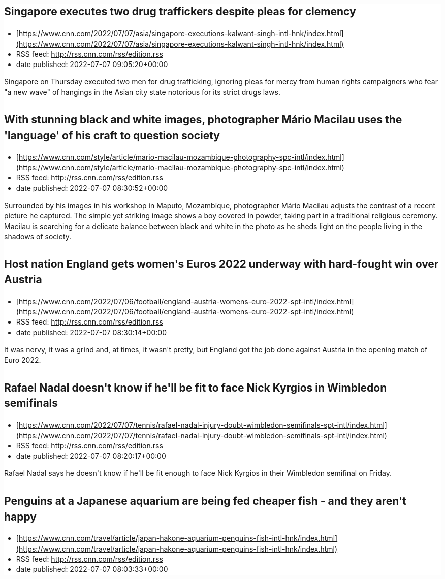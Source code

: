 ## Singapore executes two drug traffickers despite pleas for clemency
 - [https://www.cnn.com/2022/07/07/asia/singapore-executions-kalwant-singh-intl-hnk/index.html](https://www.cnn.com/2022/07/07/asia/singapore-executions-kalwant-singh-intl-hnk/index.html)
 - RSS feed: http://rss.cnn.com/rss/edition.rss
 - date published: 2022-07-07 09:05:20+00:00

Singapore on Thursday executed two men for drug trafficking, ignoring pleas for mercy from human rights campaigners who fear "a new wave" of hangings in the Asian city state notorious for its strict drugs laws.

## With stunning black and white images, photographer Mário Macilau uses the 'language' of his craft to question society
 - [https://www.cnn.com/style/article/mario-macilau-mozambique-photography-spc-intl/index.html](https://www.cnn.com/style/article/mario-macilau-mozambique-photography-spc-intl/index.html)
 - RSS feed: http://rss.cnn.com/rss/edition.rss
 - date published: 2022-07-07 08:30:52+00:00

Surrounded by his images in his workshop in Maputo, Mozambique, photographer Mário Macilau adjusts the contrast of a recent picture he captured. The simple yet striking image shows a boy covered in powder, taking part in a traditional religious ceremony. Macilau is searching for a delicate balance between black and white in the photo as he sheds light on the people living in the shadows of society.

## Host nation England gets women's Euros 2022 underway with hard-fought win over Austria
 - [https://www.cnn.com/2022/07/06/football/england-austria-womens-euro-2022-spt-intl/index.html](https://www.cnn.com/2022/07/06/football/england-austria-womens-euro-2022-spt-intl/index.html)
 - RSS feed: http://rss.cnn.com/rss/edition.rss
 - date published: 2022-07-07 08:30:14+00:00

It was nervy, it was a grind and, at times, it wasn't pretty, but England got the job done against Austria in the opening match of Euro 2022.

## Rafael Nadal doesn't know if he'll be fit to face Nick Kyrgios in Wimbledon semifinals
 - [https://www.cnn.com/2022/07/07/tennis/rafael-nadal-injury-doubt-wimbledon-semifinals-spt-intl/index.html](https://www.cnn.com/2022/07/07/tennis/rafael-nadal-injury-doubt-wimbledon-semifinals-spt-intl/index.html)
 - RSS feed: http://rss.cnn.com/rss/edition.rss
 - date published: 2022-07-07 08:20:17+00:00

Rafael Nadal says he doesn't know if he'll be fit enough to face Nick Kyrgios in their Wimbledon semifinal on Friday.

## Penguins at a Japanese aquarium are being fed cheaper fish - and they aren't happy
 - [https://www.cnn.com/travel/article/japan-hakone-aquarium-penguins-fish-intl-hnk/index.html](https://www.cnn.com/travel/article/japan-hakone-aquarium-penguins-fish-intl-hnk/index.html)
 - RSS feed: http://rss.cnn.com/rss/edition.rss
 - date published: 2022-07-07 08:03:33+00:00
